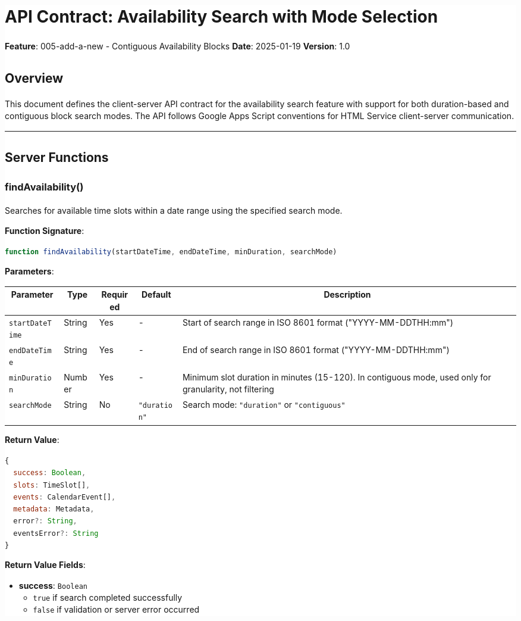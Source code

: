 # API Contract: Availability Search with Mode Selection

**Feature**: 005-add-a-new - Contiguous Availability Blocks
**Date**: 2025-01-19
**Version**: 1.0

## Overview

This document defines the client-server API contract for the availability search feature with support for both duration-based and contiguous block search modes. The API follows Google Apps Script conventions for HTML Service client-server communication.

---

## Server Functions

### findAvailability()

Searches for available time slots within a date range using the specified search mode.

**Function Signature**:
```javascript
function findAvailability(startDateTime, endDateTime, minDuration, searchMode)
```

**Parameters**:

| Parameter | Type | Required | Default | Description |
|-----------|------|----------|---------|-------------|
| `startDateTime` | String | Yes | - | Start of search range in ISO 8601 format ("YYYY-MM-DDTHH:mm") |
| `endDateTime` | String | Yes | - | End of search range in ISO 8601 format ("YYYY-MM-DDTHH:mm") |
| `minDuration` | Number | Yes | - | Minimum slot duration in minutes (15-120). In contiguous mode, used only for granularity, not filtering |
| `searchMode` | String | No | `"duration"` | Search mode: `"duration"` or `"contiguous"` |

**Return Value**:
```javascript
{
  success: Boolean,
  slots: TimeSlot[],
  events: CalendarEvent[],
  metadata: Metadata,
  error?: String,
  eventsError?: String
}
```

**Return Value Fields**:

- **success**: `Boolean`
  - `true` if search completed successfully
  - `false` if validation or server error occurred

